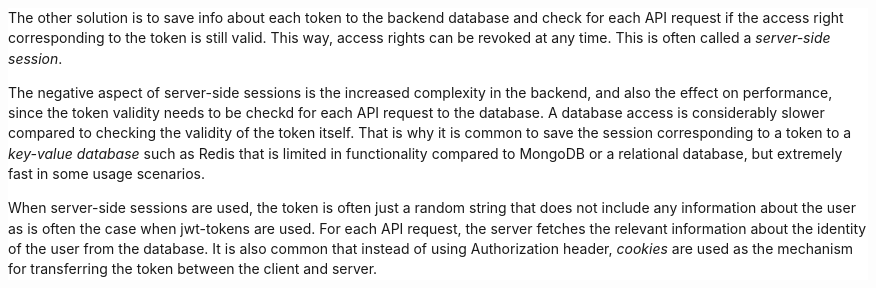The other solution is to save info about each token to the backend database and check for each API request if the access right corresponding to the token is still valid. This way, access rights can be revoked at any time. This is often called a *server-side session*.

The negative aspect of server-side sessions is the increased complexity in the backend, and also the effect on performance, since the token validity needs to be checkd for each API request to the database. A database access is considerably slower compared to checking the validity of the token itself. That is why it is common to save the session corresponding to a token to a *key-value database* such as Redis that is limited in functionality compared to MongoDB or a relational database, but extremely fast in some usage scenarios.

When server-side sessions are used, the token is often just a random string that does not include any information about the user as is often the case when jwt-tokens are used. For each API request, the server fetches the relevant information about the identity of the user from the database. It is also common that instead of using Authorization header, *cookies* are used as the mechanism for transferring the token between the client and server.
